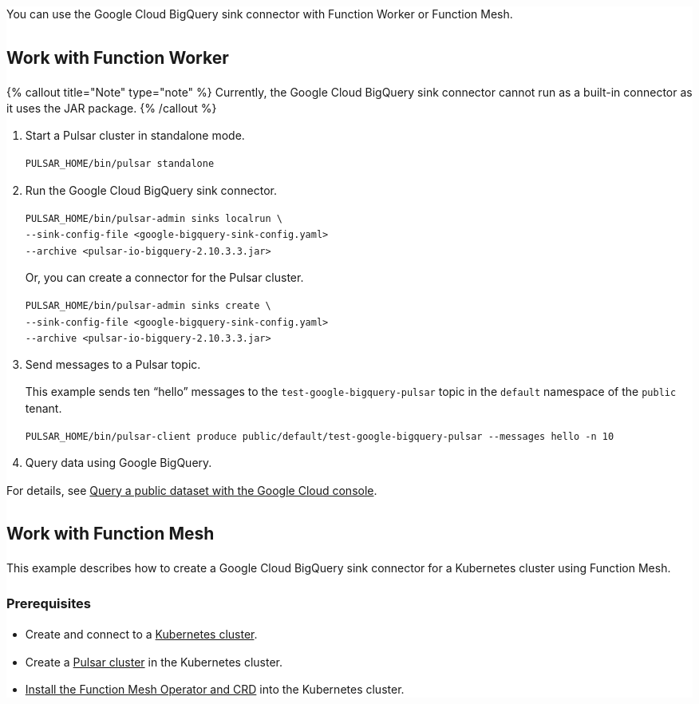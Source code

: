 You can use the Google Cloud BigQuery sink connector with Function Worker or Function Mesh.

## Work with Function Worker

{% callout title="Note" type="note" %}
Currently, the Google Cloud BigQuery sink connector cannot run as a built-in connector as it uses the JAR package.
{% /callout %}

1. Start a Pulsar cluster in standalone mode.
    ```
    PULSAR_HOME/bin/pulsar standalone
    ```

2. Run the Google Cloud BigQuery sink connector.
    ```
    PULSAR_HOME/bin/pulsar-admin sinks localrun \
    --sink-config-file <google-bigquery-sink-config.yaml>
    --archive <pulsar-io-bigquery-2.10.3.3.jar>
    ```

    Or, you can create a connector for the Pulsar cluster.
    ```
    PULSAR_HOME/bin/pulsar-admin sinks create \
    --sink-config-file <google-bigquery-sink-config.yaml>
    --archive <pulsar-io-bigquery-2.10.3.3.jar>
    ```

3. Send messages to a Pulsar topic.

    This example sends ten “hello” messages to the `test-google-bigquery-pulsar` topic in the `default` namespace of the `public` tenant.
    
     ```
    PULSAR_HOME/bin/pulsar-client produce public/default/test-google-bigquery-pulsar --messages hello -n 10
     ```

4. Query data using Google BigQuery.

For details, see [Query a public dataset with the Google Cloud console](https://cloud.google.com/bigquery/docs/quickstarts/query-public-dataset-console).
## Work with Function Mesh

This example describes how to create a Google Cloud BigQuery sink connector for a Kubernetes cluster using Function Mesh.

### Prerequisites

- Create and connect to a [Kubernetes cluster](https://kubernetes.io/).

- Create a [Pulsar cluster](https://pulsar.apache.org/docs/en/kubernetes-helm/) in the Kubernetes cluster.

- [Install the Function Mesh Operator and CRD](https://functionmesh.io/docs/install-function-mesh/) into the Kubernetes cluster.
